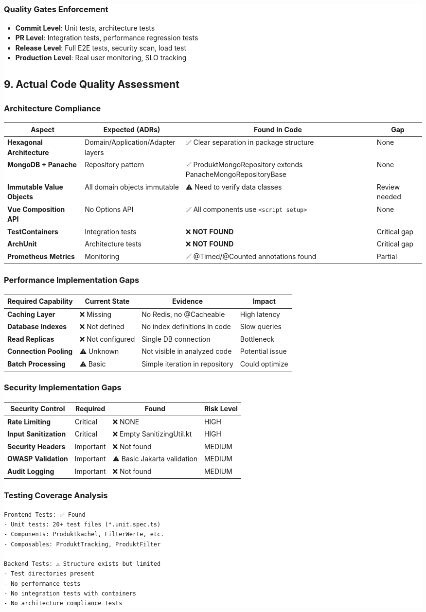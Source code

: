 ### Quality Gates Enforcement
- **Commit Level**: Unit tests, architecture tests
- **PR Level**: Integration tests, performance regression tests  
- **Release Level**: Full E2E tests, security scan, load test
- **Production Level**: Real user monitoring, SLO tracking

## 9. Actual Code Quality Assessment

### Architecture Compliance
| Aspect | Expected (ADRs) | Found in Code | Gap |
|--------|-----------------|---------------|-----|
| **Hexagonal Architecture** | Domain/Application/Adapter layers | ✅ Clear separation in package structure | None |
| **MongoDB + Panache** | Repository pattern | ✅ ProduktMongoRepository extends PanacheMongoRepositoryBase | None |
| **Immutable Value Objects** | All domain objects immutable | ⚠️ Need to verify data classes | Review needed |
| **Vue Composition API** | No Options API | ✅ All components use `<script setup>` | None |
| **TestContainers** | Integration tests | ❌ **NOT FOUND** | Critical gap |
| **ArchUnit** | Architecture tests | ❌ **NOT FOUND** | Critical gap |
| **Prometheus Metrics** | Monitoring | ✅ @Timed/@Counted annotations found | Partial |

### Performance Implementation Gaps
| Required Capability | Current State | Evidence | Impact |
|-------------------|---------------|----------|--------|
| **Caching Layer** | ❌ Missing | No Redis, no @Cacheable | High latency |
| **Database Indexes** | ❌ Not defined | No index definitions in code | Slow queries |
| **Read Replicas** | ❌ Not configured | Single DB connection | Bottleneck |
| **Connection Pooling** | ⚠️ Unknown | Not visible in analyzed code | Potential issue |
| **Batch Processing** | ⚠️ Basic | Simple iteration in repository | Could optimize |

### Security Implementation Gaps
| Security Control | Required | Found | Risk Level |
|-----------------|----------|-------|------------|
| **Rate Limiting** | Critical | ❌ NONE | HIGH |
| **Input Sanitization** | Critical | ❌ Empty SanitizingUtil.kt | HIGH |
| **Security Headers** | Important | ❌ Not found | MEDIUM |
| **OWASP Validation** | Important | ⚠️ Basic Jakarta validation | MEDIUM |
| **Audit Logging** | Important | ❌ Not found | MEDIUM |

### Testing Coverage Analysis
```
Frontend Tests: ✅ Found
- Unit tests: 20+ test files (*.unit.spec.ts)
- Components: Produktkachel, FilterWerte, etc.
- Composables: ProduktTracking, ProduktFilter

Backend Tests: ⚠️ Structure exists but limited
- Test directories present
- No performance tests
- No integration tests with containers
- No architecture compliance tests
```